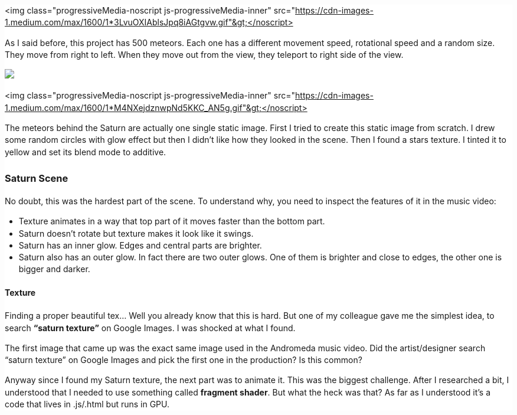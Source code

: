 <canvas class="progressiveMedia-canvas js-progressiveMedia-canvas" width="75" height="50"></canvas>

<noscript class="js-progressiveMedia-inner">&lt;img class="progressiveMedia-noscript js-progressiveMedia-inner" src="https://cdn-images-1.medium.com/max/1600/1*3LvuOXIAblsJpq8iAGtgvw.gif"&gt;</noscript>







As I said before, this project has 500 meteors. Each one has a different movement speed, rotational speed and a random size. They move from right to left. When they move out from the view, they teleport to right side of the view.





![](https://cdn-images-1.medium.com/freeze/max/60/1*M4NXejdznwpNd5KKC_AN5g.gif?q=20)

<canvas class="progressiveMedia-canvas js-progressiveMedia-canvas" width="75" height="40"></canvas>

<noscript class="js-progressiveMedia-inner">&lt;img class="progressiveMedia-noscript js-progressiveMedia-inner" src="https://cdn-images-1.medium.com/max/1600/1*M4NXejdznwpNd5KKC_AN5g.gif"&gt;</noscript>







The meteors behind the Saturn are actually one single static image. First I tried to create this static image from scratch. I drew some random circles with glow effect but then I didn’t like how they looked in the scene. Then I found a stars texture. I tinted it to yellow and set its blend mode to additive.

### Saturn Scene

No doubt, this was the hardest part of the scene. To understand why, you need to inspect the features of it in the music video:

*   Texture animates in a way that top part of it moves faster than the bottom part.
*   Saturn doesn’t rotate but texture makes it look like it swings.
*   Saturn has an inner glow. Edges and central parts are brighter.
*   Saturn also has an outer glow. In fact there are two outer glows. One of them is brighter and close to edges, the other one is bigger and darker.

#### Texture

Finding a proper beautiful tex… Well you already know that this is hard. But one of my colleague gave me the simplest idea, to search **“saturn texture”** on Google Images. I was shocked at what I found.

The first image that came up was the exact same image used in the Andromeda music video. Did the artist/designer search “saturn texture” on Google Images and pick the first one in the production? Is this common?

Anyway since I found my Saturn texture, the next part was to animate it. This was the biggest challenge. After I researched a bit, I understood that I needed to use something called **fragment shader**. But what the heck was that? As far as I understood it’s a code that lives in .js/.html but runs in GPU.
